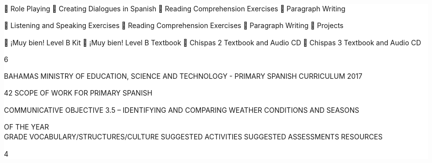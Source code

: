  Role Playing 
 Creating Dialogues in 
Spanish 
 Reading 
Comprehension 
Exercises 
 Paragraph Writing 
 
 Listening and 
Speaking Exercises 
 Reading 
Comprehension 
Exercises 
 Paragraph Writing 
 Projects 
 
 ¡Muy bien! Level B 
Kit 
 ¡Muy bien! Level B 
Textbook 
 Chispas 2 Textbook 
and Audio CD 
 Chispas 3 Textbook 
and Audio CD 
 
 
 
6 


BAHAMAS MINISTRY OF EDUCATION, SCIENCE AND TECHNOLOGY - PRIMARY SPANISH CURRICULUM 2017 
 
 
 
 
 
42
SCOPE OF WORK FOR PRIMARY SPANISH 
 
COMMUNICATIVE OBJECTIVE 3.5 – IDENTIFYING AND COMPARING WEATHER CONDITIONS AND SEASONS 
  
 
 
 
 
 
OF THE YEAR  
GRADE 
VOCABULARY/STRUCTURES/CULTURE 
SUGGESTED ACTIVITIES 
SUGGESTED ASSESSMENTS 
RESOURCES 
 
4 
 
 
 
 
 
 
 
 
 
 
 